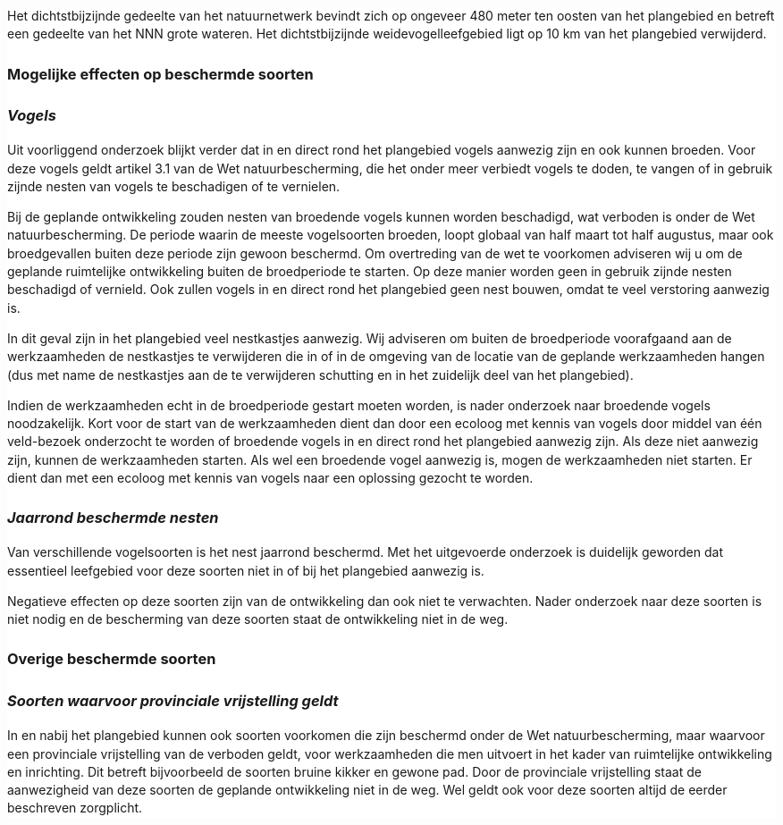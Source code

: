 Het dichtstbijzijnde gedeelte van het natuurnetwerk bevindt zich op ongeveer 480 meter ten oosten van het plangebied en betreft een gedeelte van het NNN grote wateren. Het dichtstbijzijnde weidevogelleefgebied ligt op 10 km van het plangebied verwijderd.

### **Mogelijke effecten op beschermde soorten**

### *Vogels*

Uit voorliggend onderzoek blijkt verder dat in en direct rond het plangebied vogels aanwezig zijn en ook kunnen broeden. Voor deze vogels geldt artikel 3.1 van de Wet natuurbescherming, die het onder meer verbiedt vogels te doden, te vangen of in gebruik zijnde nesten van vogels te beschadigen of te vernielen.

Bij de geplande ontwikkeling zouden nesten van broedende vogels kunnen worden beschadigd, wat verboden is onder de Wet natuurbescherming. De periode waarin de meeste vogelsoorten broeden, loopt globaal van half maart tot half augustus, maar ook broedgevallen buiten deze periode zijn gewoon beschermd. Om overtreding van de wet te voorkomen adviseren wij u om de geplande ruimtelijke ontwikkeling buiten de broedperiode te starten. Op deze manier worden geen in gebruik zijnde nesten beschadigd of vernield. Ook zullen vogels in en direct rond het plangebied geen nest bouwen, omdat te veel verstoring aanwezig is.

In dit geval zijn in het plangebied veel nestkastjes aanwezig. Wij adviseren om buiten de broedperiode voorafgaand aan de werkzaamheden de nestkastjes te verwijderen die in of in de omgeving van de locatie van de geplande werkzaamheden hangen (dus met name de nestkastjes aan de te verwijderen schutting en in het zuidelijk deel van het plangebied).

Indien de werkzaamheden echt in de broedperiode gestart moeten worden, is nader onderzoek naar broedende vogels noodzakelijk. Kort voor de start van de werkzaamheden dient dan door een ecoloog met kennis van vogels door middel van één veld-bezoek onderzocht te worden of broedende vogels in en direct rond het plangebied aanwezig zijn. Als deze niet aanwezig zijn, kunnen de werkzaamheden starten. Als wel een broedende vogel aanwezig is, mogen de werkzaamheden niet starten. Er dient dan met een ecoloog met kennis van vogels naar een oplossing gezocht te worden.

### *Jaarrond beschermde nesten*

Van verschillende vogelsoorten is het nest jaarrond beschermd. Met het uitgevoerde onderzoek is duidelijk geworden dat essentieel leefgebied voor deze soorten niet in of bij het plangebied aanwezig is.

Negatieve effecten op deze soorten zijn van de ontwikkeling dan ook niet te verwachten. Nader onderzoek naar deze soorten is niet nodig en de bescherming van deze soorten staat de ontwikkeling niet in de weg.

### **Overige beschermde soorten**

### *Soorten waarvoor provinciale vrijstelling geldt*

In en nabij het plangebied kunnen ook soorten voorkomen die zijn beschermd onder de Wet natuurbescherming, maar waarvoor een provinciale vrijstelling van de verboden geldt, voor werkzaamheden die men uitvoert in het kader van ruimtelijke ontwikkeling en inrichting. Dit betreft bijvoorbeeld de soorten bruine kikker en gewone pad. Door de provinciale vrijstelling staat de aanwezigheid van deze soorten de geplande ontwikkeling niet in de weg. Wel geldt ook voor deze soorten altijd de eerder beschreven zorgplicht.
